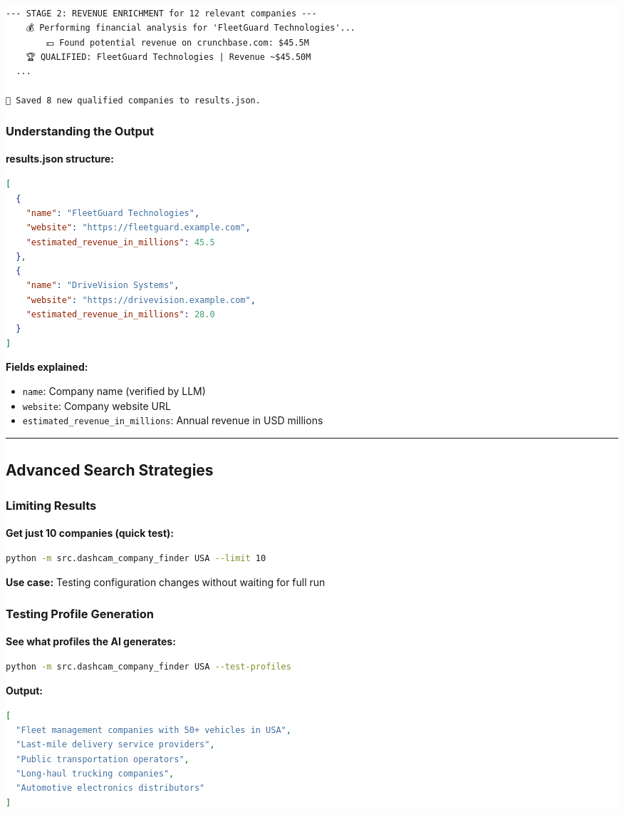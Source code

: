 ```
--- STAGE 2: REVENUE ENRICHMENT for 12 relevant companies ---
    💰 Performing financial analysis for 'FleetGuard Technologies'...
        💵 Found potential revenue on crunchbase.com: $45.5M
    🏆 QUALIFIED: FleetGuard Technologies | Revenue ~$45.50M
  ...

💾 Saved 8 new qualified companies to results.json.
```

### Understanding the Output

**results.json structure:**
```json
[
  {
    "name": "FleetGuard Technologies",
    "website": "https://fleetguard.example.com",
    "estimated_revenue_in_millions": 45.5
  },
  {
    "name": "DriveVision Systems",
    "website": "https://drivevision.example.com",
    "estimated_revenue_in_millions": 28.0
  }
]
```

**Fields explained:**
- `name`: Company name (verified by LLM)
- `website`: Company website URL
- `estimated_revenue_in_millions`: Annual revenue in USD millions

---

## Advanced Search Strategies

### Limiting Results

**Get just 10 companies (quick test):**
```bash
python -m src.dashcam_company_finder USA --limit 10
```

**Use case:** Testing configuration changes without waiting for full run

### Testing Profile Generation

**See what profiles the AI generates:**
```bash
python -m src.dashcam_company_finder USA --test-profiles
```

**Output:**
```json
[
  "Fleet management companies with 50+ vehicles in USA",
  "Last-mile delivery service providers",
  "Public transportation operators",
  "Long-haul trucking companies",
  "Automotive electronics distributors"
]
```
